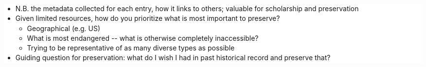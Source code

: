   * N.B. the metadata collected for each entry, how it links to others; valuable for scholarship and preservation
* Given limited resources, how do you prioritize what is most important to preserve?
  * Geographical (e.g. US)
  * What is most endangered -- what is otherwise completely inaccessible?
  * Trying to be representative of as many diverse types as possible
* Guiding question for preservation: what do I wish I had in past historical record and preserve that?
